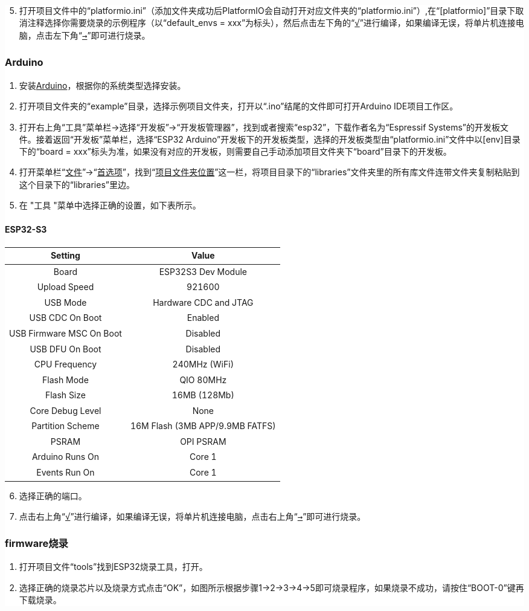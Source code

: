 5. 打开项目文件中的“platformio.ini”（添加文件夹成功后PlatformIO会自动打开对应文件夹的“platformio.ini”）,在“[platformio]”目录下取消注释选择你需要烧录的示例程序（以“default_envs = xxx”为标头），然后点击左下角的“<kbd>[√](image/4.png)</kbd>”进行编译，如果编译无误，将单片机连接电脑，点击左下角“<kbd>[→](image/5.png)</kbd>”即可进行烧录。

### Arduino
1. 安装[Arduino](https://www.arduino.cc/en/software)，根据你的系统类型选择安装。

2. 打开项目文件夹的“example”目录，选择示例项目文件夹，打开以“.ino”结尾的文件即可打开Arduino IDE项目工作区。

3. 打开右上角“工具”菜单栏->选择“开发板”->“开发板管理器”，找到或者搜索“esp32”，下载作者名为“Espressif Systems”的开发板文件。接着返回“开发板”菜单栏，选择“ESP32 Arduino”开发板下的开发板类型，选择的开发板类型由“platformio.ini”文件中以[env]目录下的“board = xxx”标头为准，如果没有对应的开发板，则需要自己手动添加项目文件夹下“board”目录下的开发板。

4. 打开菜单栏“[文件](image/6.png)”->“[首选项](image/6.png)”，找到“[项目文件夹位置](image/7.png)”这一栏，将项目目录下的“libraries”文件夹里的所有库文件连带文件夹复制粘贴到这个目录下的“libraries”里边。

5. 在 "工具 "菜单中选择正确的设置，如下表所示。

#### ESP32-S3
| Setting                               | Value                                 |
| :-------------------------------: | :-------------------------------: |
| Board                                 | ESP32S3 Dev Module           |
| Upload Speed                     | 921600                               |
| USB Mode                           | Hardware CDC and JTAG     |
| USB CDC On Boot                | Enabled                              |
| USB Firmware MSC On Boot | Disabled                             |
| USB DFU On Boot                | Disabled                             |
| CPU Frequency                   | 240MHz (WiFi)                    |
| Flash Mode                         | QIO 80MHz                         |
| Flash Size                           | 16MB (128Mb)                    |
| Core Debug Level                | None                                 |
| Partition Scheme                | 16M Flash (3MB APP/9.9MB FATFS) |
| PSRAM                                | OPI PSRAM                         |
| Arduino Runs On                  | Core 1                               |
| Events Run On                     | Core 1                               |        

6. 选择正确的端口。

7. 点击右上角“<kbd>[√](image/8.png)</kbd>”进行编译，如果编译无误，将单片机连接电脑，点击右上角“<kbd>[→](image/9.png)</kbd>”即可进行烧录。

### firmware烧录
1. 打开项目文件“tools”找到ESP32烧录工具，打开。

2. 选择正确的烧录芯片以及烧录方式点击“OK”，如图所示根据步骤1->2->3->4->5即可烧录程序，如果烧录不成功，请按住“BOOT-0”键再下载烧录。


[supported]: https://img.shields.io/badge/-supported-green "example"
